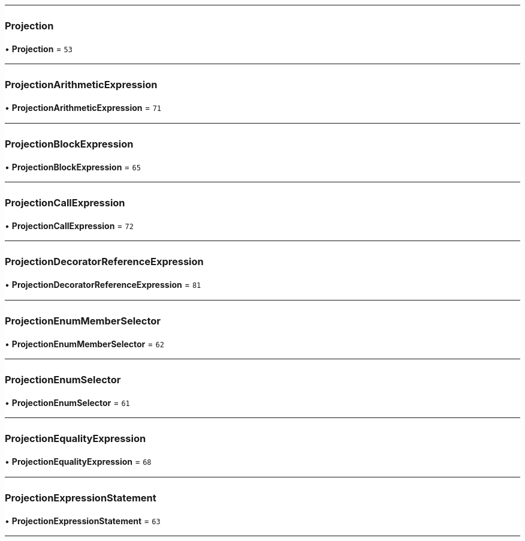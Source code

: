 ___

### Projection

• **Projection** = ``53``

___

### ProjectionArithmeticExpression

• **ProjectionArithmeticExpression** = ``71``

___

### ProjectionBlockExpression

• **ProjectionBlockExpression** = ``65``

___

### ProjectionCallExpression

• **ProjectionCallExpression** = ``72``

___

### ProjectionDecoratorReferenceExpression

• **ProjectionDecoratorReferenceExpression** = ``81``

___

### ProjectionEnumMemberSelector

• **ProjectionEnumMemberSelector** = ``62``

___

### ProjectionEnumSelector

• **ProjectionEnumSelector** = ``61``

___

### ProjectionEqualityExpression

• **ProjectionEqualityExpression** = ``68``

___

### ProjectionExpressionStatement

• **ProjectionExpressionStatement** = ``63``

___
